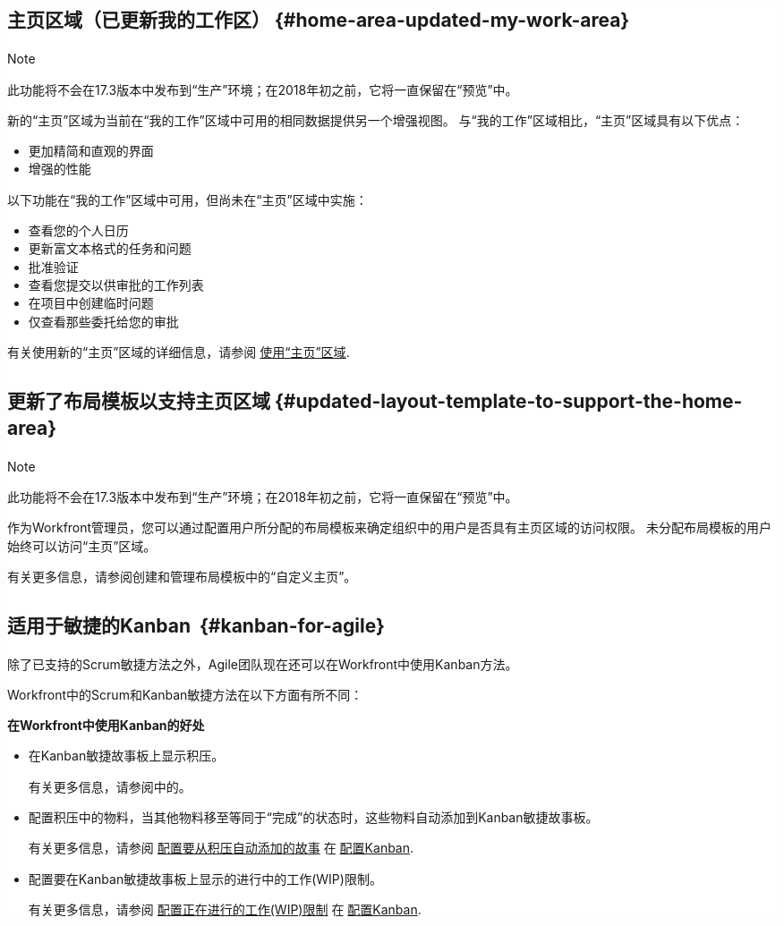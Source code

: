 
## 主页区域（已更新我的工作区） {#home-area-updated-my-work-area}

>[!NOTE]
>
>此功能将不会在17.3版本中发布到“生产”环境；在2018年初之前，它将一直保留在“预览”中。

新的“主页”区域为当前在“我的工作”区域中可用的相同数据提供另一个增强视图。 与“我的工作”区域相比，“主页”区域具有以下优点：

* 更加精简和直观的界面
* 增强的性能

以下功能在“我的工作”区域中可用，但尚未在“主页”区域中实施：

* 查看您的个人日历
* 更新富文本格式的任务和问题
* 批准验证
* 查看您提交以供审批的工作列表
* 在项目中创建临时问题
* 仅查看那些委托给您的审批

有关使用新的“主页”区域的详细信息，请参阅 [使用“主页”区域](../../../../workfront-basics/using-home/using-the-home-area/use-the-home-area.md).

## 更新了布局模板以支持主页区域 {#updated-layout-template-to-support-the-home-area}

>[!NOTE]
>
>此功能将不会在17.3版本中发布到“生产”环境；在2018年初之前，它将一直保留在“预览”中。

作为Workfront管理员，您可以通过配置用户所分配的布局模板来确定组织中的用户是否具有主页区域的访问权限。 未分配布局模板的用户始终可以访问“主页”区域。

有关更多信息，请参阅创建和管理布局模板中的“自定义主页”。

## 适用于敏捷的Kanban  {#kanban-for-agile}

除了已支持的Scrum敏捷方法之外，Agile团队现在还可以在Workfront中使用Kanban方法。

Workfront中的Scrum和Kanban敏捷方法在以下方面有所不同：

**在Workfront中使用Kanban的好处**

* 在Kanban敏捷故事板上显示积压。

  有关更多信息，请参阅中的。

* 配置积压中的物料，当其他物料移至等同于“完成”的状态时，这些物料自动添加到Kanban敏捷故事板。

  有关更多信息，请参阅 [配置要从积压自动添加的故事](../../../../agile/get-started-with-agile-in-workfront/configure-kanban.md#configur5) 在 [配置Kanban](../../../../agile/get-started-with-agile-in-workfront/configure-kanban.md).

* 配置要在Kanban敏捷故事板上显示的进行中的工作(WIP)限制。

  有关更多信息，请参阅 [配置正在进行的工作(WIP)限制](../../../../agile/get-started-with-agile-in-workfront/configure-kanban.md#configur4) 在 [配置Kanban](../../../../agile/get-started-with-agile-in-workfront/configure-kanban.md).
